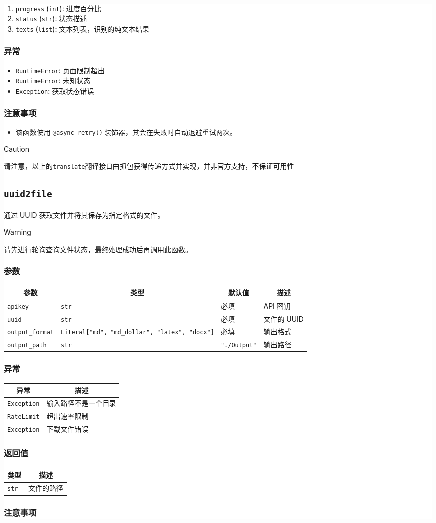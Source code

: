 1. `progress` (`int`): 进度百分比
2. `status` (`str`): 状态描述
3. `texts` (`list`): 文本列表，识别的纯文本结果

### 异常

- `RuntimeError`: 页面限制超出
- `RuntimeError`: 未知状态
- `Exception`: 获取状态错误

### 注意事项

- 该函数使用 `@async_retry()` 装饰器，其会在失败时自动退避重试两次。

> [!caution]
> 请注意，以上的`translate`翻译接口由抓包获得传递方式并实现，并非官方支持，不保证可用性

## `uuid2file`

通过 UUID 获取文件并将其保存为指定格式的文件。

> [!warning]
> 请先进行轮询查询文件状态，最终处理成功后再调用此函数。

### 参数

| 参数 | 类型 | 默认值 | 描述 |
|------|------|----------|--------|
| `apikey` | `str` | 必填 | API 密钥 |
| `uuid` | `str` | 必填 | 文件的 UUID |
| `output_format` | `Literal["md", "md_dollar", "latex", "docx"]` | 必填 | 输出格式 |
| `output_path` | `str` | `"./Output"` | 输出路径 |

### 异常

| 异常 | 描述 |
|------|--------|
| `Exception` | 输入路径不是一个目录 |
| `RateLimit` | 超出速率限制 |
| `Exception` | 下载文件错误 |

### 返回值

| 类型 | 描述 |
|------|--------|
| `str` | 文件的路径 |

### 注意事项
